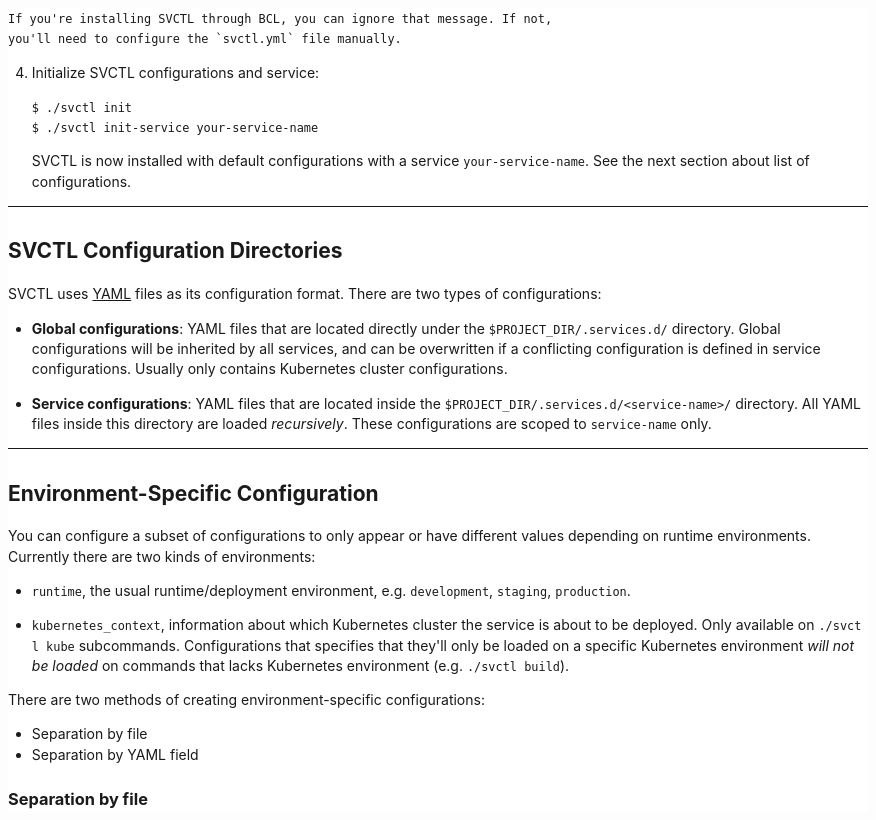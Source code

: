     If you're installing SVCTL through BCL, you can ignore that message. If not,
    you'll need to configure the `svctl.yml` file manually.


4.  Initialize SVCTL configurations and service:

    ```
    $ ./svctl init
    $ ./svctl init-service your-service-name
    ```

    SVCTL is now installed with default configurations with a service
    `your-service-name`. See the next section about list of configurations.

--------------------------------------------------------------------------------

## SVCTL Configuration Directories<a name="config-dirs" />

SVCTL uses [YAML](https://www.tutorialspoint.com/yaml/yaml_basics.htm) files as
its configuration format. There are two types of configurations:
  - **Global configurations**: YAML files that are located directly under the
    `$PROJECT_DIR/.services.d/` directory. Global configurations will be
    inherited by all services, and can be overwritten if a conflicting
    configuration is defined in service configurations. Usually only contains
    Kubernetes cluster configurations.

  - **Service configurations**: YAML files that are located inside the
    `$PROJECT_DIR/.services.d/<service-name>/` directory. All YAML files inside
    this directory are loaded _recursively_. These configurations are scoped to
    `service-name` only.

--------------------------------------------------------------------------------

## Environment-Specific Configuration<a name="env-config" />

You can configure a subset of configurations to only appear or have different
values depending on runtime environments. Currently there are two kinds of
environments:
  - `runtime`, the usual runtime/deployment environment, e.g. `development`,
    `staging`, `production`.

  - `kubernetes_context`, information about which Kubernetes cluster the service
    is about to be deployed. Only available on `./svctl kube` subcommands.
    Configurations that specifies that they'll only be loaded on a specific
    Kubernetes environment _will not be loaded_ on commands that lacks
    Kubernetes environment (e.g. `./svctl build`).

There are two methods of creating environment-specific configurations:
  - Separation by file
  - Separation by YAML field


### Separation by file<a name="env-config-file" />
